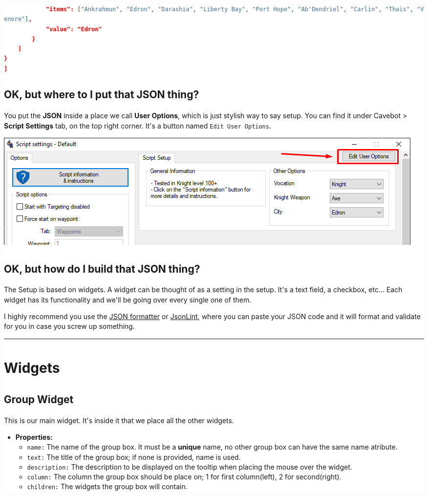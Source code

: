 ```json
			"items": ["Ankrahmun", "Edron", "Darashia", "Liberty Bay", "Port Hope", "Ab'Dendriel", "Carlin", "Thais", "Venore"],
			"value": "Edron"
		}
	]
}
]
```


## OK, but where to I put that JSON thing?

You put the **JSON** inside a place we call **User Options**, which is just stylish way to say setup. You can find it under Cavebot > **Script Settings** tab, on the top right corner. It's a button named `Edit User Options`.

![](../_media/cavebot/script_setup/script_setup_2.png)


## OK, but how do I build that JSON thing?

The Setup is based on widgets. A widget can be thought of as a setting in the setup. It's a text field, a checkbox, etc... Each widget has its functionality and we'll be going over every single one of them.

I highly recommend you use the [JSON formatter](https://jsonformatter.curiousconcept.com/#) or [JsonLint](https://jsonlint.com/), where you can paste your JSON code and it will format and validate for you in case you screw up something.


---

# Widgets

## Group Widget
This is our main widget. It's inside it that we place all the other widgets.

- **Properties:**
  - `name:` The name of the group box. It must be a **unique** name, no other group box can have the same name atribute.
  - `text:` The title of the group box; if none is provided, name is used.
  - `description:` The description to be displayed on the tooltip when placing the mouse over the widget.
  - `column:` The column the group box should be place on; 1 for first column(left), 2 for second(right).
  - `children:` The widgets the group box will contain.
